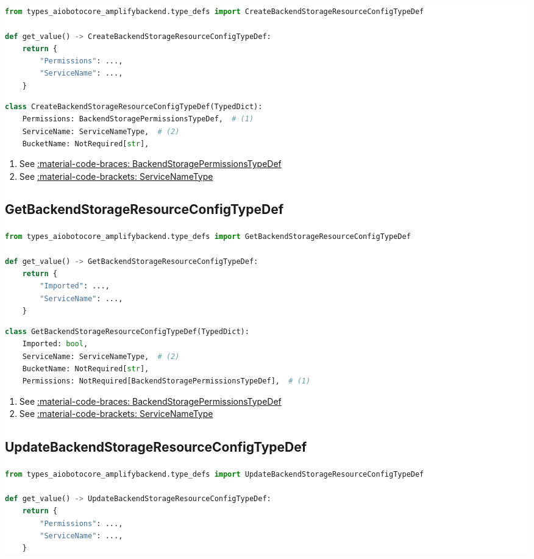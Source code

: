 ```python title="Usage Example"
from types_aiobotocore_amplifybackend.type_defs import CreateBackendStorageResourceConfigTypeDef

def get_value() -> CreateBackendStorageResourceConfigTypeDef:
    return {
        "Permissions": ...,
        "ServiceName": ...,
    }
```

```python title="Definition"
class CreateBackendStorageResourceConfigTypeDef(TypedDict):
    Permissions: BackendStoragePermissionsTypeDef,  # (1)
    ServiceName: ServiceNameType,  # (2)
    BucketName: NotRequired[str],
```

1. See [:material-code-braces: BackendStoragePermissionsTypeDef](./type_defs.md#backendstoragepermissionstypedef) 
2. See [:material-code-brackets: ServiceNameType](./literals.md#servicenametype) 
## GetBackendStorageResourceConfigTypeDef

```python title="Usage Example"
from types_aiobotocore_amplifybackend.type_defs import GetBackendStorageResourceConfigTypeDef

def get_value() -> GetBackendStorageResourceConfigTypeDef:
    return {
        "Imported": ...,
        "ServiceName": ...,
    }
```

```python title="Definition"
class GetBackendStorageResourceConfigTypeDef(TypedDict):
    Imported: bool,
    ServiceName: ServiceNameType,  # (2)
    BucketName: NotRequired[str],
    Permissions: NotRequired[BackendStoragePermissionsTypeDef],  # (1)
```

1. See [:material-code-braces: BackendStoragePermissionsTypeDef](./type_defs.md#backendstoragepermissionstypedef) 
2. See [:material-code-brackets: ServiceNameType](./literals.md#servicenametype) 
## UpdateBackendStorageResourceConfigTypeDef

```python title="Usage Example"
from types_aiobotocore_amplifybackend.type_defs import UpdateBackendStorageResourceConfigTypeDef

def get_value() -> UpdateBackendStorageResourceConfigTypeDef:
    return {
        "Permissions": ...,
        "ServiceName": ...,
    }
```
